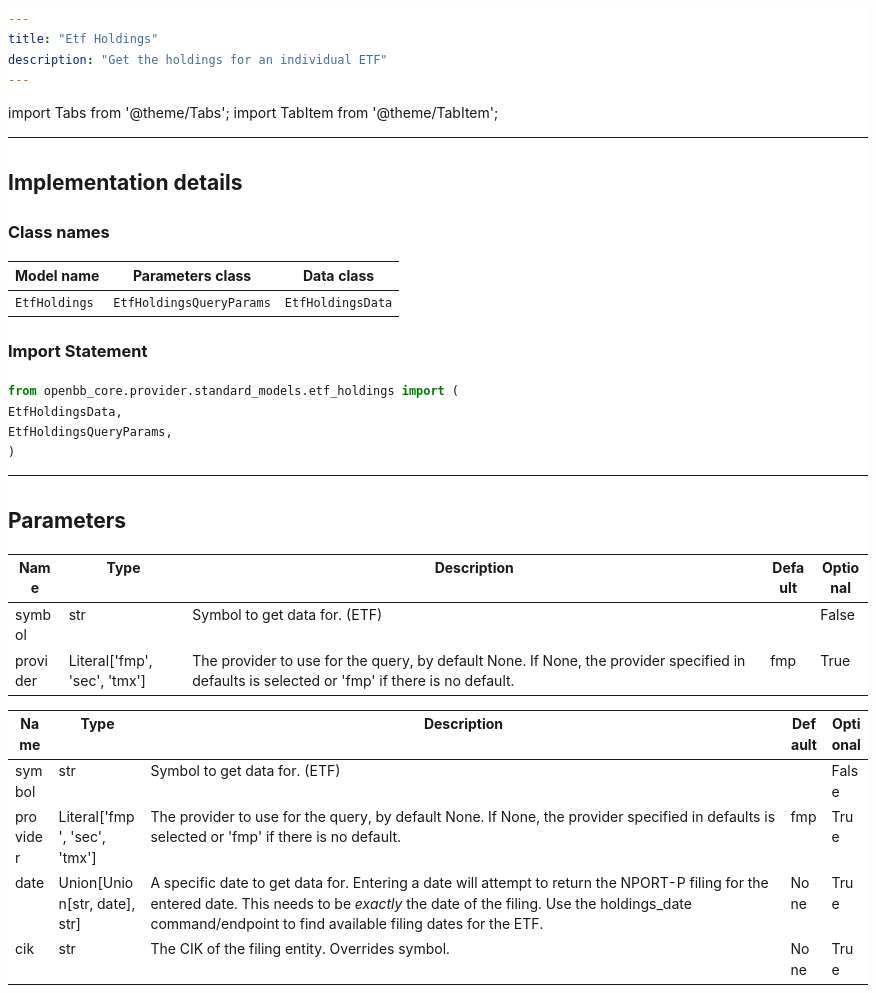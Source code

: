 ```yaml
---
title: "Etf Holdings"
description: "Get the holdings for an individual ETF"
---
```




import Tabs from '@theme/Tabs';
import TabItem from '@theme/TabItem';

---

## Implementation details

### Class names

| Model name | Parameters class | Data class |
| ---------- | ---------------- | ---------- |
| `EtfHoldings` | `EtfHoldingsQueryParams` | `EtfHoldingsData` |

### Import Statement

```python
from openbb_core.provider.standard_models.etf_holdings import (
EtfHoldingsData,
EtfHoldingsQueryParams,
)
```

---

## Parameters

<Tabs>

<TabItem value='standard' label='standard'>

| Name | Type | Description | Default | Optional |
| ---- | ---- | ----------- | ------- | -------- |
| symbol | str | Symbol to get data for. (ETF) |  | False |
| provider | Literal['fmp', 'sec', 'tmx'] | The provider to use for the query, by default None. If None, the provider specified in defaults is selected or 'fmp' if there is no default. | fmp | True |
</TabItem>

<TabItem value='fmp' label='fmp'>

| Name | Type | Description | Default | Optional |
| ---- | ---- | ----------- | ------- | -------- |
| symbol | str | Symbol to get data for. (ETF) |  | False |
| provider | Literal['fmp', 'sec', 'tmx'] | The provider to use for the query, by default None. If None, the provider specified in defaults is selected or 'fmp' if there is no default. | fmp | True |
| date | Union[Union[str, date], str] | A specific date to get data for. Entering a date will attempt to return the NPORT-P filing for the entered date. This needs to be _exactly_ the date of the filing. Use the holdings_date command/endpoint to find available filing dates for the ETF. | None | True |
| cik | str | The CIK of the filing entity. Overrides symbol. | None | True |
</TabItem>
